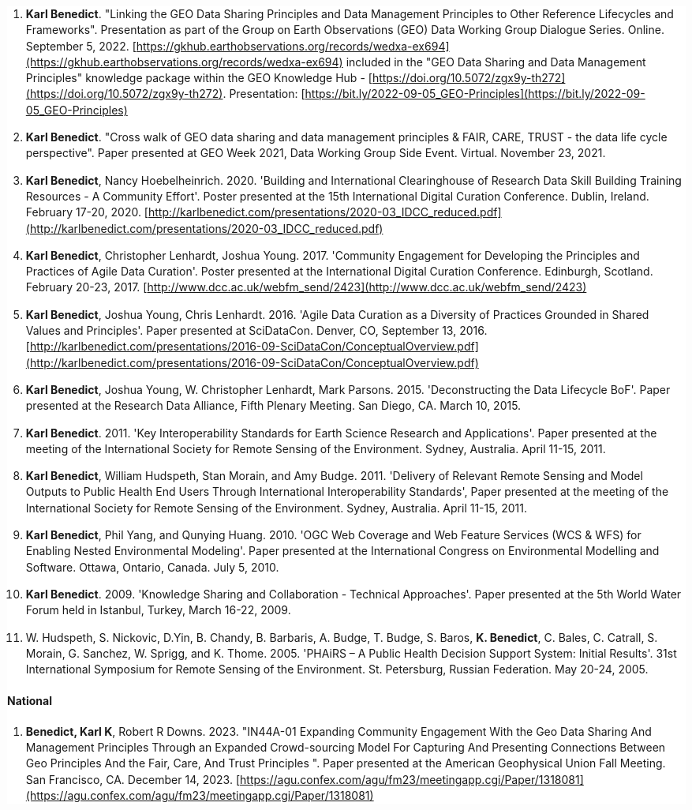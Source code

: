 1. **Karl Benedict**. "Linking the GEO Data Sharing Principles and Data Management Principles to Other Reference Lifecycles and Frameworks". Presentation as part of the Group on Earth Observations (GEO) Data Working Group Dialogue Series. Online. September 5, 2022. [https://gkhub.earthobservations.org/records/wedxa-ex694](https://gkhub.earthobservations.org/records/wedxa-ex694) included in the "GEO Data Sharing and Data Management Principles" knowledge package within the GEO Knowledge Hub - [https://doi.org/10.5072/zgx9y-th272](https://doi.org/10.5072/zgx9y-th272). Presentation: [https://bit.ly/2022-09-05_GEO-Principles](https://bit.ly/2022-09-05_GEO-Principles)

1. **Karl Benedict**. "Cross walk of GEO data sharing and data management principles & FAIR, CARE, TRUST - the data life cycle perspective". Paper presented at GEO Week 2021, Data Working Group Side Event. Virtual. November 23, 2021.

1. **Karl Benedict**, Nancy Hoebelheinrich. 2020. 'Building and International Clearinghouse of Research Data Skill Building Training Resources - A Community Effort'. Poster presented at the 15th International Digital Curation Conference. Dublin, Ireland. February 17-20, 2020. [http://karlbenedict.com/presentations/2020-03_IDCC_reduced.pdf](http://karlbenedict.com/presentations/2020-03_IDCC_reduced.pdf)

1. **Karl Benedict**, Christopher Lenhardt, Joshua Young. 2017. 'Community Engagement for Developing the Principles and Practices of Agile Data Curation'. Poster presented at the International Digital Curation Conference. Edinburgh, Scotland. February 20-23, 2017. [http://www.dcc.ac.uk/webfm_send/2423](http://www.dcc.ac.uk/webfm_send/2423)

1. **Karl Benedict**, Joshua Young, Chris Lenhardt. 2016. 'Agile Data Curation as a Diversity of Practices Grounded in Shared Values and Principles'. Paper presented at SciDataCon. Denver, CO, September 13, 2016. [http://karlbenedict.com/presentations/2016-09-SciDataCon/ConceptualOverview.pdf](http://karlbenedict.com/presentations/2016-09-SciDataCon/ConceptualOverview.pdf)

1. **Karl Benedict**, Joshua Young, W. Christopher Lenhardt, Mark Parsons. 2015. 'Deconstructing the Data Lifecycle BoF'. Paper presented at the Research Data Alliance, Fifth Plenary Meeting. San Diego, CA. March 10, 2015.

1. **Karl Benedict**. 2011. 'Key Interoperability Standards for Earth Science Research and Applications'. Paper presented at the meeting of the International Society for Remote Sensing of the Environment. Sydney, Australia. April 11-15, 2011.

1. **Karl Benedict**, William Hudspeth, Stan Morain, and Amy Budge. 2011. 'Delivery of Relevant Remote Sensing and Model Outputs to Public Health End Users Through International Interoperability Standards', Paper presented at the meeting of the International Society for Remote Sensing of the Environment. Sydney, Australia. April 11-15, 2011.

1. **Karl Benedict**, Phil Yang, and Qunying Huang. 2010. 'OGC Web Coverage and Web Feature Services (WCS & WFS) for Enabling Nested Environmental Modeling'. Paper presented at the International Congress on Environmental Modelling and Software. Ottawa, Ontario, Canada. July 5, 2010.

1. **Karl Benedict**. 2009. 'Knowledge Sharing and Collaboration - Technical Approaches'. Paper presented at the 5th World Water Forum held in Istanbul, Turkey, March 16-22, 2009.

1. W. Hudspeth, S. Nickovic, D.Yin, B. Chandy, B. Barbaris, A. Budge, T. Budge, S. Baros, **K. Benedict**, C. Bales, C. Catrall, S. Morain, G. Sanchez, W. Sprigg, and K. Thome. 2005. 'PHAiRS – A Public Health Decision Support System: Initial Results'. 31st International Symposium for Remote Sensing of the Environment. St. Petersburg, Russian Federation. May 20-24, 2005.

#### National

1. **Benedict, Karl K**, Robert R Downs. 2023. "IN44A-01 Expanding Community Engagement With the Geo Data Sharing And Management Principles Through an Expanded Crowd-sourcing Model For Capturing And Presenting Connections Between Geo Principles And the Fair, Care, And Trust Principles ". Paper presented at the American Geophysical Union Fall Meeting. San Francisco, CA. December 14, 2023. [https://agu.confex.com/agu/fm23/meetingapp.cgi/Paper/1318081](https://agu.confex.com/agu/fm23/meetingapp.cgi/Paper/1318081)
